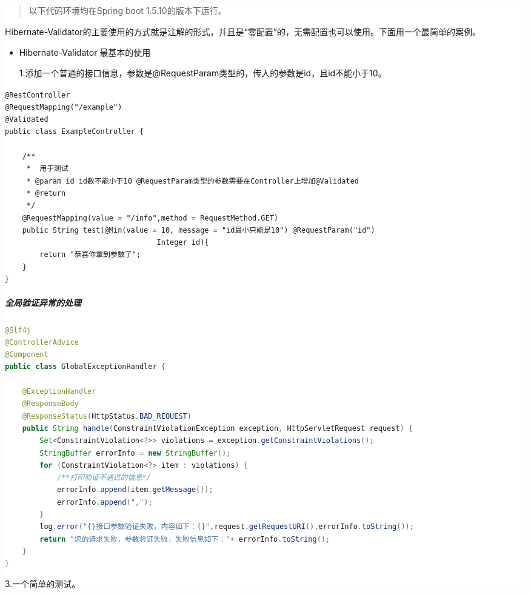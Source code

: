 ## 

> 以下代码环境均在Spring boot 1.5.10的版本下运行。

Hibernate-Validator的主要使用的方式就是注解的形式，并且是“零配置”的，无需配置也可以使用。下面用一个最简单的案例。

- Hibernate-Validator 最基本的使用

  1.添加一个普通的接口信息，参数是@RequestParam类型的，传入的参数是id，且id不能小于10。

```
@RestController
@RequestMapping("/example")
@Validated
public class ExampleController {

    /**
     *  用于测试
     * @param id id数不能小于10 @RequestParam类型的参数需要在Controller上增加@Validated
     * @return
     */
    @RequestMapping(value = "/info",method = RequestMethod.GET)
    public String test(@Min(value = 10, message = "id最小只能是10") @RequestParam("id")
                                   Integer id){
        return "恭喜你拿到参数了";
    }
}
```

##### 全局验证异常的处理

```java
@Slf4j
@ControllerAdvice
@Component
public class GlobalExceptionHandler {

    @ExceptionHandler
    @ResponseBody
    @ResponseStatus(HttpStatus.BAD_REQUEST)
    public String handle(ConstraintViolationException exception, HttpServletRequest request) {
        Set<ConstraintViolation<?>> violations = exception.getConstraintViolations();
        StringBuffer errorInfo = new StringBuffer();
        for (ConstraintViolation<?> item : violations) {
            /**打印验证不通过的信息*/
            errorInfo.append(item.getMessage());
            errorInfo.append(",");
        }
        log.error("{}接口参数验证失败，内容如下：{}",request.getRequestURI(),errorInfo.toString());
        return "您的请求失败，参数验证失败，失败信息如下："+ errorInfo.toString();
    }
}
```

3.一个简单的测试。
